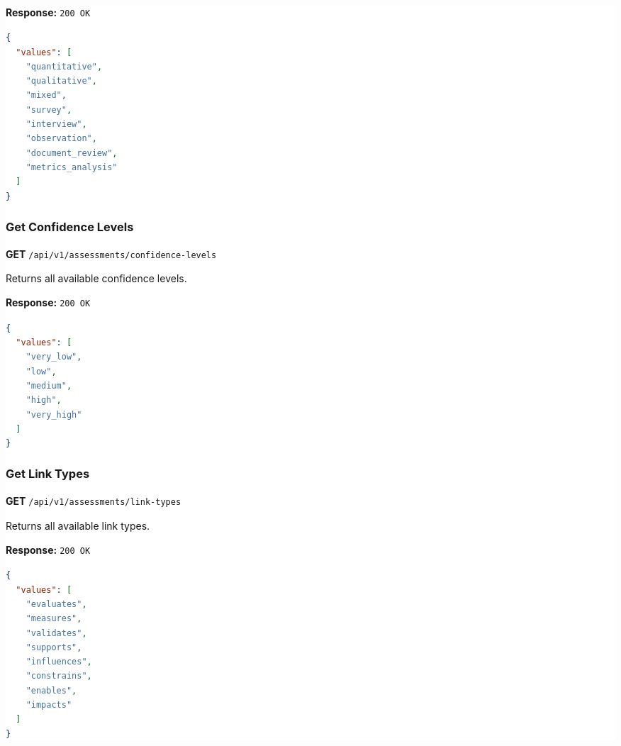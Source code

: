 **Response:** `200 OK`
```json
{
  "values": [
    "quantitative",
    "qualitative",
    "mixed",
    "survey",
    "interview",
    "observation",
    "document_review",
    "metrics_analysis"
  ]
}
```

### Get Confidence Levels

**GET** `/api/v1/assessments/confidence-levels`

Returns all available confidence levels.

**Response:** `200 OK`
```json
{
  "values": [
    "very_low",
    "low",
    "medium",
    "high",
    "very_high"
  ]
}
```

### Get Link Types

**GET** `/api/v1/assessments/link-types`

Returns all available link types.

**Response:** `200 OK`
```json
{
  "values": [
    "evaluates",
    "measures",
    "validates",
    "supports",
    "influences",
    "constrains",
    "enables",
    "impacts"
  ]
}
```
